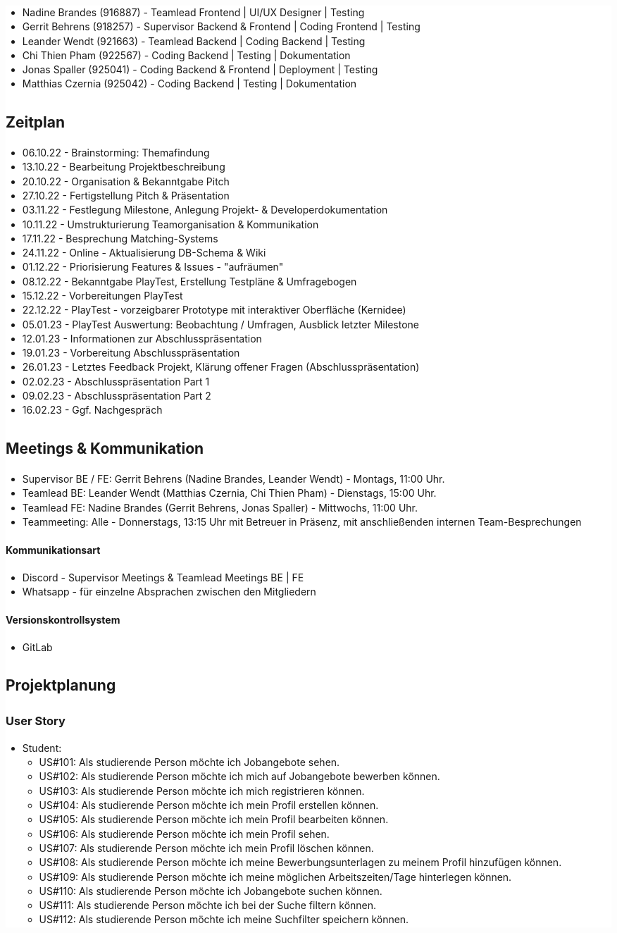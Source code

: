 * Nadine Brandes (916887) - Teamlead Frontend | UI/UX Designer | Testing
* Gerrit Behrens (918257) - Supervisor Backend & Frontend​ | Coding Frontend | Testing
* Leander Wendt (921663) - Teamlead Backend | Coding Backend | Testing
* Chi Thien Pham (922567) - Coding Backend | Testing | Dokumentation
* Jonas Spaller (925041) - Coding Backend & Frontend | Deployment | Testing
* Matthias Czernia (925042) - Coding Backend | Testing | Dokumentation

## Zeitplan

* 06.10.22 - Brainstorming: Themafindung
* 13.10.22 - Bearbeitung Projektbeschreibung
* 20.10.22 - Organisation & Bekanntgabe Pitch
* 27.10.22 - Fertigstellung Pitch & Präsentation
* 03.11.22 - Festlegung Milestone, Anlegung Projekt- & Developerdokumentation
* 10.11.22 - Umstrukturierung Teamorganisation & Kommunikation
* 17.11.22 - Besprechung Matching-Systems
* 24.11.22 - Online - Aktualisierung DB-Schema & Wiki
* 01.12.22 - Priorisierung Features & Issues - "aufräumen"
* 08.12.22 - Bekanntgabe PlayTest, Erstellung Testpläne & Umfragebogen
* 15.12.22 - Vorbereitungen PlayTest
* 22.12.22 - PlayTest - vorzeigbarer Prototype mit interaktiver Oberfläche (Kernidee)
* 05.01.23 - PlayTest Auswertung: Beobachtung / Umfragen, Ausblick letzter Milestone
* 12.01.23 - Informationen zur Abschlusspräsentation
* 19.01.23 - Vorbereitung Abschlusspräsentation
* 26.01.23 - Letztes Feedback Projekt, Klärung offener Fragen (Abschlusspräsentation)
* 02.02.23 - Abschlusspräsentation Part 1
* 09.02.23 - Abschlusspräsentation Part 2
* 16.02.23 - Ggf. Nachgespräch

## Meetings & Kommunikation

* Supervisor BE / FE: Gerrit Behrens (Nadine Brandes, Leander Wendt) - Montags, 11:00 Uhr.
* Teamlead BE: Leander Wendt (Matthias Czernia, Chi Thien Pham) - Dienstags, 15:00 Uhr.
* Teamlead FE: Nadine Brandes (Gerrit Behrens, Jonas Spaller) - Mittwochs, 11:00 Uhr.
* Teammeeting: Alle - Donnerstags, 13:15 Uhr mit Betreuer in Präsenz, mit anschließenden internen Team-Besprechungen

#### Kommunikationsart

* Discord - Supervisor Meetings & Teamlead Meetings BE | FE
* Whatsapp - für einzelne Absprachen zwischen den Mitgliedern

#### Versionskontrollsystem

* GitLab

## Projektplanung

### User Story

* Student:
  * US#101: Als studierende Person möchte ich Jobangebote sehen.
  * US#102: Als studierende Person möchte ich mich auf Jobangebote bewerben können.
  * <span dir="">US#103: Als studierende Person möchte ich mich registrieren können.</span>
  * US#104: Als studierende Person möchte ich mein Profil erstellen können.
  * US#105: Als studierende Person möchte ich mein Profil bearbeiten können.
  * US#106: Als studierende Person möchte ich mein Profil sehen.
  * US#107: Als studierende Person möchte ich mein Profil löschen können.
  * US#108: Als studierende Person möchte ich meine Bewerbungsunterlagen zu meinem Profil hinzufügen können.
  * US#109: Als studierende Person möchte ich meine möglichen Arbeitszeiten/Tage hinterlegen können.
  * US#110: Als studierende Person möchte ich Jobangebote suchen können.
  * US#111: Als studierende Person möchte ich bei der Suche filtern können.
  * US#112: Als studierende Person möchte ich meine Suchfilter speichern können.